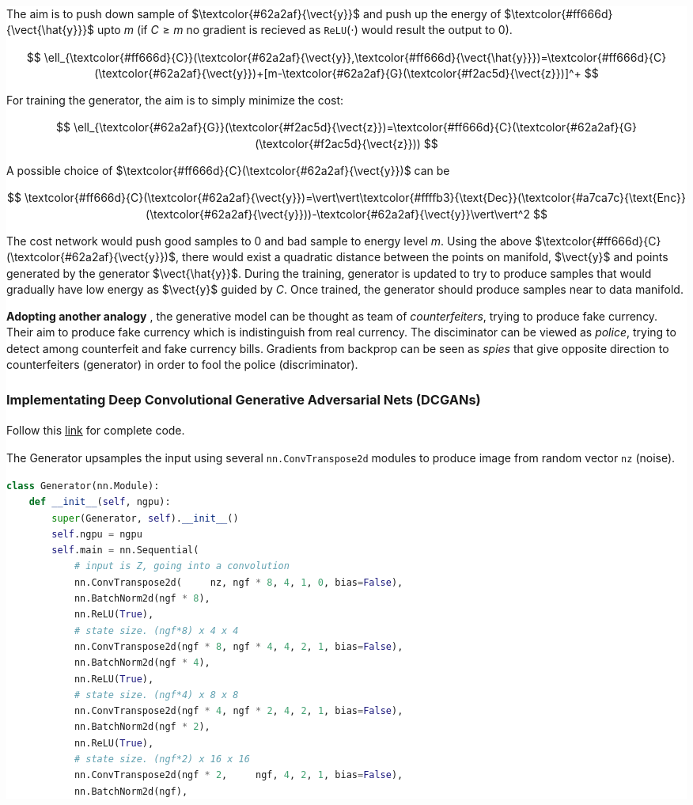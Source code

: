 The aim is to push down sample of $\textcolor{#62a2af}{\vect{y}}$ and push up the energy of $\textcolor{#ff666d}{\vect{\hat{y}}}$ upto $m$ (if $C\geq m$ no gradient is recieved as $\texttt{ReLU}(\cdot)$ would result the output to $0$).

$$
\ell_{\textcolor{#ff666d}{C}}(\textcolor{#62a2af}{\vect{y}},\textcolor{#ff666d}{\vect{\hat{y}}})=\textcolor{#ff666d}{C}(\textcolor{#62a2af}{\vect{y}})+[m-\textcolor{#62a2af}{G}(\textcolor{#f2ac5d}{\vect{z}})]^+
$$

For training the generator, the aim is to simply minimize the cost:

$$
\ell_{\textcolor{#62a2af}{G}}(\textcolor{#f2ac5d}{\vect{z}})=\textcolor{#ff666d}{C}(\textcolor{#62a2af}{G}(\textcolor{#f2ac5d}{\vect{z}}))
$$

A possible choice of $\textcolor{#ff666d}{C}(\textcolor{#62a2af}{\vect{y}})$ can be

$$
\textcolor{#ff666d}{C}(\textcolor{#62a2af}{\vect{y}})=\vert\vert\textcolor{#ffffb3}{\text{Dec}}(\textcolor{#a7ca7c}{\text{Enc}}(\textcolor{#62a2af}{\vect{y}}))-\textcolor{#62a2af}{\vect{y}}\vert\vert^2
$$

The cost network would push good samples to 0 and bad sample to energy level $m$. Using the above $\textcolor{#ff666d}{C}(\textcolor{#62a2af}{\vect{y}})$, there would exist a quadratic distance between the points on manifold, $\vect{y}$ and points generated by the generator $\vect{\hat{y}}$. During the training, generator is updated to try to produce samples that would gradually have low energy as $\vect{y}$ guided by $C$. Once trained, the generator should produce samples near to data manifold.

**Adopting another analogy** , the generative model can be thought as team of *counterfeiters*, trying to produce fake currency. Their aim to produce fake currency which is indistinguish from real currency. The disciminator can be viewed as *police*, trying to detect among counterfeit and fake currency bills. Gradients from backprop can be seen as *spies* that give opposite direction to counterfeiters (generator) in order to fool the police (discriminator).

### Implementating Deep Convolutional Generative Adversarial Nets (DCGANs)


Follow this [link](https://github.com/pytorch/examples/tree/master/dcgan) for complete code.

The Generator upsamples the input using several ```nn.ConvTranspose2d``` modules to produce image from random vector `nz` (noise).

```python
class Generator(nn.Module):
    def __init__(self, ngpu):
        super(Generator, self).__init__()
        self.ngpu = ngpu
        self.main = nn.Sequential(
            # input is Z, going into a convolution
            nn.ConvTranspose2d(     nz, ngf * 8, 4, 1, 0, bias=False),
            nn.BatchNorm2d(ngf * 8),
            nn.ReLU(True),
            # state size. (ngf*8) x 4 x 4
            nn.ConvTranspose2d(ngf * 8, ngf * 4, 4, 2, 1, bias=False),
            nn.BatchNorm2d(ngf * 4),
            nn.ReLU(True),
            # state size. (ngf*4) x 8 x 8
            nn.ConvTranspose2d(ngf * 4, ngf * 2, 4, 2, 1, bias=False),
            nn.BatchNorm2d(ngf * 2),
            nn.ReLU(True),
            # state size. (ngf*2) x 16 x 16
            nn.ConvTranspose2d(ngf * 2,     ngf, 4, 2, 1, bias=False),
            nn.BatchNorm2d(ngf),
```